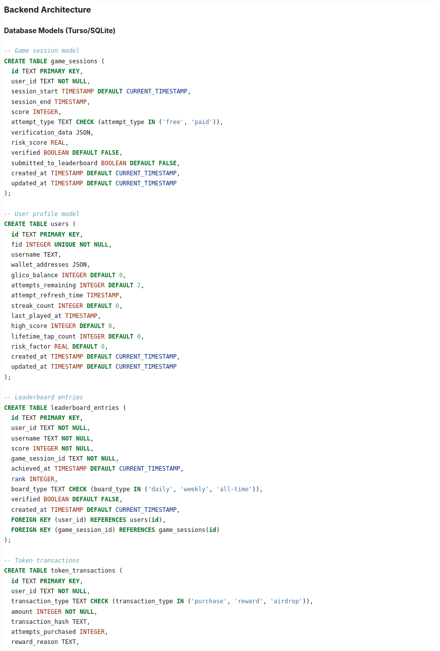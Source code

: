 ### Backend Architecture

#### Database Models (Turso/SQLite)

```sql
-- Game session model
CREATE TABLE game_sessions (
  id TEXT PRIMARY KEY,
  user_id TEXT NOT NULL,
  session_start TIMESTAMP DEFAULT CURRENT_TIMESTAMP,
  session_end TIMESTAMP,
  score INTEGER,
  attempt_type TEXT CHECK (attempt_type IN ('free', 'paid')),
  verification_data JSON,
  risk_score REAL,
  verified BOOLEAN DEFAULT FALSE,
  submitted_to_leaderboard BOOLEAN DEFAULT FALSE,
  created_at TIMESTAMP DEFAULT CURRENT_TIMESTAMP,
  updated_at TIMESTAMP DEFAULT CURRENT_TIMESTAMP
);

-- User profile model
CREATE TABLE users (
  id TEXT PRIMARY KEY,
  fid INTEGER UNIQUE NOT NULL,
  username TEXT,
  wallet_addresses JSON,
  glico_balance INTEGER DEFAULT 0,
  attempts_remaining INTEGER DEFAULT 2,
  attempt_refresh_time TIMESTAMP,
  streak_count INTEGER DEFAULT 0,
  last_played_at TIMESTAMP,
  high_score INTEGER DEFAULT 0,
  lifetime_tap_count INTEGER DEFAULT 0,
  risk_factor REAL DEFAULT 0,
  created_at TIMESTAMP DEFAULT CURRENT_TIMESTAMP,
  updated_at TIMESTAMP DEFAULT CURRENT_TIMESTAMP
);

-- Leaderboard entries
CREATE TABLE leaderboard_entries (
  id TEXT PRIMARY KEY,
  user_id TEXT NOT NULL,
  username TEXT NOT NULL,
  score INTEGER NOT NULL,
  game_session_id TEXT NOT NULL,
  achieved_at TIMESTAMP DEFAULT CURRENT_TIMESTAMP,
  rank INTEGER,
  board_type TEXT CHECK (board_type IN ('daily', 'weekly', 'all-time')),
  verified BOOLEAN DEFAULT FALSE,
  created_at TIMESTAMP DEFAULT CURRENT_TIMESTAMP,
  FOREIGN KEY (user_id) REFERENCES users(id),
  FOREIGN KEY (game_session_id) REFERENCES game_sessions(id)
);

-- Token transactions
CREATE TABLE token_transactions (
  id TEXT PRIMARY KEY,
  user_id TEXT NOT NULL,
  transaction_type TEXT CHECK (transaction_type IN ('purchase', 'reward', 'airdrop')),
  amount INTEGER NOT NULL,
  transaction_hash TEXT,
  attempts_purchased INTEGER,
  reward_reason TEXT,
```
